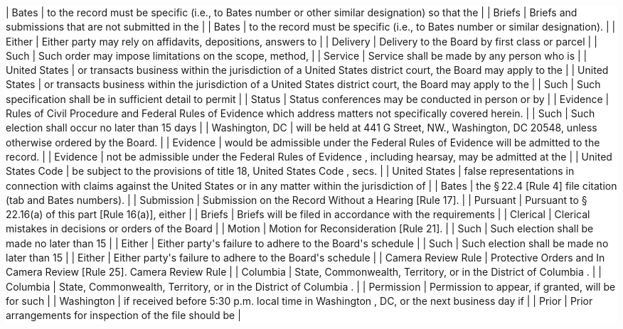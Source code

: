 | Bates               | to the record must be specific (i.e., to Bates number or other similar designation) so that the                                                    |
| Briefs              | Briefs and submissions that are not submitted in the                                                                                               |
| Bates               | to the record must be specific (i.e., to Bates  number or similar designation).                                                                    |
| Either              | Either party may rely on affidavits, depositions, answers to                                                                                       |
| Delivery            | Delivery to the Board by first class or parcel                                                                                                     |
| Such                | Such order may impose limitations on the scope, method,                                                                                            |
| Service             | Service shall be made by any person who is                                                                                                         |
| United States       | or transacts business within the jurisdiction of a United States district court, the Board may apply to the                                        |
| United States       | or transacts business within the jurisdiction of a United States district court, the Board may apply to the                                        |
| Such                | Such specification shall be in sufficient detail to permit                                                                                         |
| Status              | Status conferences may be conducted in person or by                                                                                                |
| Evidence            | Rules of Civil Procedure and Federal Rules of Evidence  which address matters not specifically covered herein.                                     |
| Such                | Such election shall occur no later than 15 days                                                                                                    |
| Washington, DC      | will be held at 441 G Street, NW., Washington, DC  20548, unless otherwise ordered by the Board.                                                   |
| Evidence            | would be admissible under the Federal Rules of Evidence  will be admitted to the record.                                                           |
| Evidence            | not be admissible under the Federal Rules of Evidence , including hearsay, may be admitted at the                                                  |
| United States Code  | be subject to the provisions of title 18, United States Code , secs.                                                                               |
| United States       | false representations in connection with claims against the United States or in any matter within the jurisdiction of                              |
| Bates               | the &#167;&#8201;22.4 [Rule 4] file citation (tab and Bates  numbers).                                                                             |
| Submission          | Submission  on the Record Without a Hearing [Rule 17].                                                                                             |
| Pursuant            | Pursuant to &#167;&#8201;22.16(a) of this part [Rule 16(a)], either                                                                                |
| Briefs              | Briefs will be filed in accordance with the requirements                                                                                           |
| Clerical            | Clerical mistakes in decisions or orders of the Board                                                                                              |
| Motion              | Motion  for Reconsideration [Rule 21].                                                                                                             |
| Such                | Such election shall be made no later than 15                                                                                                       |
| Either              | Either party's failure to adhere to the Board's schedule                                                                                           |
| Such                | Such election shall be made no later than 15                                                                                                       |
| Either              | Either party's failure to adhere to the Board's schedule                                                                                           |
| Camera Review  Rule | Protective Orders and In Camera Review [Rule 25]. Camera Review  Rule                                                                              |
| Columbia            | State, Commonwealth, Territory, or in the District of Columbia .                                                                                   |
| Columbia            | State, Commonwealth, Territory, or in the District of Columbia .                                                                                   |
| Permission          | Permission to appear, if granted, will be for such                                                                                                 |
| Washington          | if received before 5:30 p.m. local time in Washington , DC, or the next business day if                                                            |
| Prior               | Prior arrangements for inspection of the file should be                                                                                            |
